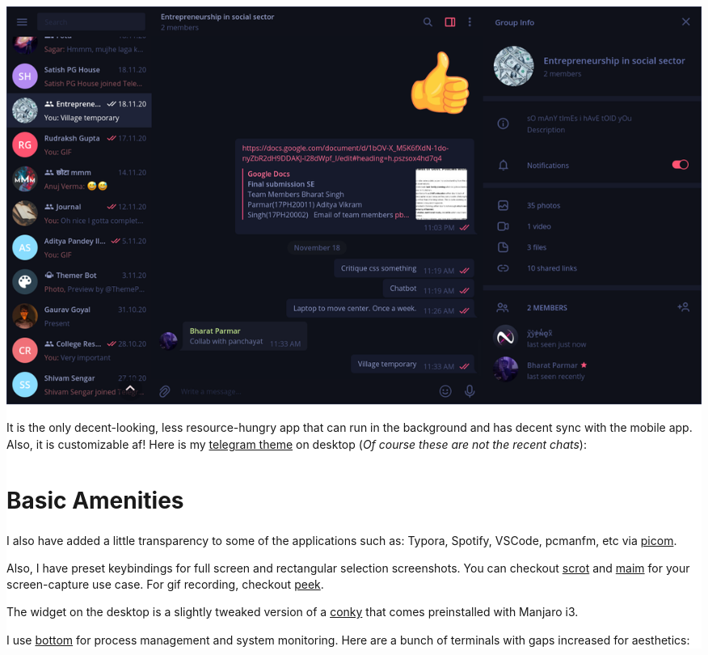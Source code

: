 ![Telegram](./telegram.png)

It is the only decent-looking, less resource-hungry app that can run in the background and has decent sync with the mobile app. Also, it is customizable af! Here is my [telegram theme](https://t.me/addtheme/elIs3i0CQbGoD1nM) on desktop (*Of course these are not the recent chats*):




# Basic Amenities

I also have added a little transparency to some of the applications such as: Typora, Spotify, VSCode, pcmanfm, etc via [picom](https://wiki.archlinux.org/index.php/Picom).

Also, I have preset keybindings for full screen and rectangular selection screenshots. You can checkout [scrot](https://github.com/resurrecting-open-source-projects/scrot) and [maim](https://github.com/naelstrof/maim) for your screen-capture use case. For gif recording, checkout [peek](https://github.com/phw/peek).

The widget on the desktop is a slightly tweaked version of a [conky](https://github.com/xypnox/dotfiles/tree/master/conky) that comes preinstalled with Manjaro i3. 

I use [bottom](https://github.com/clementtsang/bottom) for process management and system monitoring. Here are a bunch of terminals with gaps increased for aesthetics:
